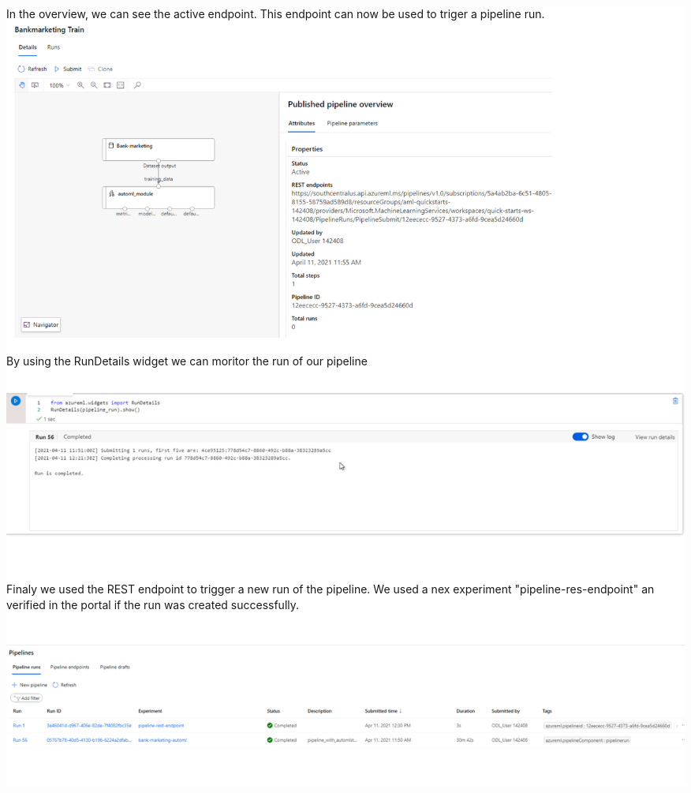 In the overview, we can see the active endpoint. This endpoint can now be used to triger a pipeline run.
<img src="img/13_published_pipeline_overview.png" height="400">

By using the RunDetails widget we can moritor the run of our pipeline
<img src="img/14_pipeline_run_jupyter.png" height="250">

Finaly we used the REST endpoint to trigger a new run of the pipeline. We used a nex experiment "pipeline-res-endpoint" an verified in the portal if the run was created successfully.

<img src="img/15_pipeline_run.png" height="200">
